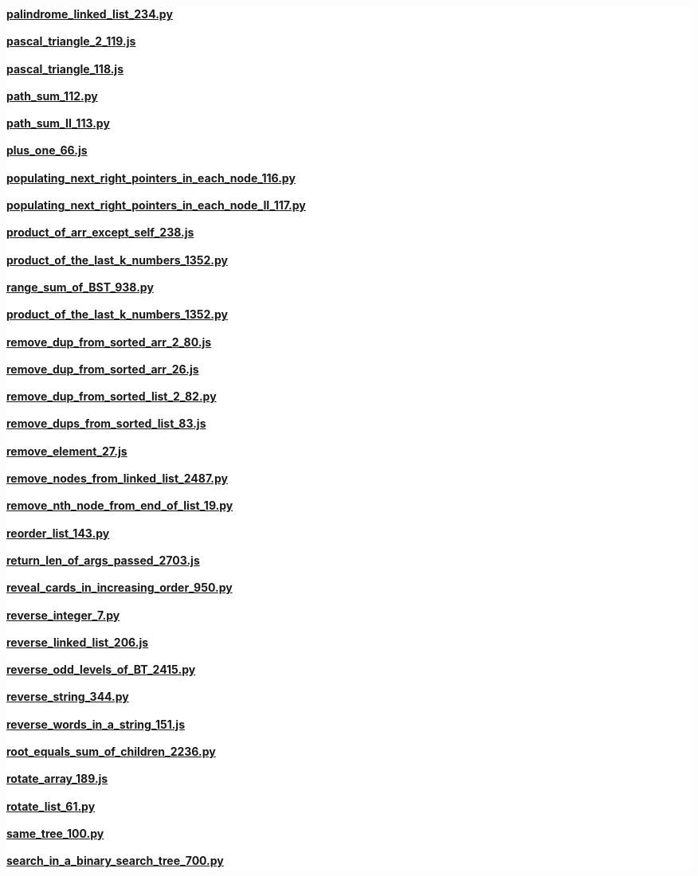 **[palindrome_linked_list_234.py](palindrome_linked_list_234.py)**

**[pascal_triangle_2_119.js](pascal_triangle_2_119.js)**

**[pascal_triangle_118.js](pascal_triangle_118.js)**

**[path_sum_112.py](path_sum_112.py)**

**[path_sum_II_113.py](path_sum_II_113.py)**

**[plus_one_66.js](plus_one_66.js)**

**[populating_next_right_pointers_in_each_node_116.py](populating_next_right_pointers_in_each_node_116.py)**

**[populating_next_right_pointers_in_each_node_II_117.py](populating_next_right_pointers_in_each_node_II_117.py)**

**[product_of_arr_except_self_238.js](product_of_arr_except_self_238.js)**

**[product_of_the_last_k_numbers_1352.py](product_of_the_last_k_numbers_1352.py)**

**[range_sum_of_BST_938.py](range_sum_of_BST_938.py)**

**[product_of_the_last_k_numbers_1352.py](product_of_the_last_k_numbers_1352.py)**

**[remove_dup_from_sorted_arr_2_80.js](remove_dup_from_sorted_arr_2_80.js)**

**[remove_dup_from_sorted_arr_26.js](remove_dup_from_sorted_arr_26.js)**

**[remove_dup_from_sorted_list_2_82.py](remove_dup_from_sorted_list_2_82.py)**

**[remove_dups_from_sorted_list_83.js](remove_dups_from_sorted_list_83.js)**

**[remove_element_27.js](remove_element_27.js)**

**[remove_nodes_from_linked_list_2487.py](remove_nodes_from_linked_list_2487.py)**

**[remove_nth_node_from_end_of_list_19.py](remove_nth_node_from_end_of_list_19.py)**

**[reorder_list_143.py](reorder_list_143.py)**

**[return_len_of_args_passed_2703.js](return_len_of_args_passed_2703.js)**

**[reveal_cards_in_increasing_order_950.py](reveal_cards_in_increasing_order_950.py)**

**[reverse_integer_7.py](reverse_integer_7.py)**

**[reverse_linked_list_206.js](reverse_linked_list_206.js)**

**[reverse_odd_levels_of_BT_2415.py](reverse_odd_levels_of_BT_2415.py)**

**[reverse_string_344.py](reverse_string_344.py)**

**[reverse_words_in_a_string_151.js](reverse_words_in_a_string_151.js)**

**[root_equals_sum_of_children_2236.py](root_equals_sum_of_children_2236.py)**

**[rotate_array_189.js](rotate_array_189.js)**

**[rotate_list_61.py](rotate_list_61.py)**

**[same_tree_100.py](same_tree_100.py)**

**[search_in_a_binary_search_tree_700.py](search_in_a_binary_search_tree_700.py)**
